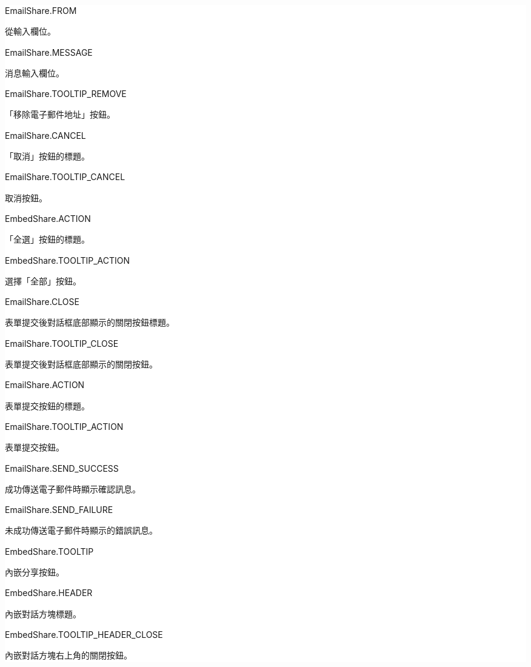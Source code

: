   <tr> 
   <td colname="col1"> <p> <span class="codeph"> EmailShare.FROM  </span> </p> </td> 
   <td colname="col2"> <p>從輸入欄位。 </p> </td> 
  </tr> 
  <tr> 
   <td colname="col1"> <p> <span class="codeph"> EmailShare.MESSAGE  </span> </p> </td> 
   <td colname="col2"> <p>消息輸入欄位。 </p> </td> 
  </tr> 
  <tr> 
   <td colname="col1"> <p> <span class="codeph"> EmailShare.TOOLTIP_REMOVE  </span> </p> </td> 
   <td colname="col2"> <p>「移除電子郵件地址」按鈕。 </p> </td> 
  </tr> 
  <tr> 
   <td colname="col1"> <p> <span class="codeph"> EmailShare.CANCEL  </span> </p> </td> 
   <td colname="col2"> <p>「取消」按鈕的標題。 </p> </td> 
  </tr> 
  <tr> 
   <td colname="col1"> <p> <span class="codeph"> EmailShare.TOOLTIP_CANCEL  </span> </p> </td> 
   <td colname="col2"> <p>取消按鈕。 </p> </td> 
  </tr> 
  <tr> 
   <td colname="col1"> <p> <span class="codeph"> EmbedShare.ACTION  </span> </p> </td> 
   <td colname="col2"> <p>「全選」按鈕的標題。 </p> </td> 
  </tr> 
  <tr> 
   <td colname="col1"> <p> <span class="codeph"> EmbedShare.TOOLTIP_ACTION  </span> </p> </td> 
   <td colname="col2"> <p>選擇「全部」按鈕。 </p> </td> 
  </tr> 
  <tr> 
   <td colname="col1"> <p> <span class="codeph"> EmailShare.CLOSE  </span> </p> </td> 
   <td colname="col2"> <p>表單提交後對話框底部顯示的關閉按鈕標題。 </p> </td> 
  </tr> 
  <tr> 
   <td colname="col1"> <p> <span class="codeph"> EmailShare.TOOLTIP_CLOSE  </span> </p> </td> 
   <td colname="col2"> <p>表單提交後對話框底部顯示的關閉按鈕。 </p> </td> 
  </tr> 
  <tr> 
   <td colname="col1"> <p> <span class="codeph"> EmailShare.ACTION  </span> </p> </td> 
   <td colname="col2"> <p>表單提交按鈕的標題。 </p> </td> 
  </tr> 
  <tr> 
   <td colname="col1"> <p> <span class="codeph"> EmailShare.TOOLTIP_ACTION  </span> </p> </td> 
   <td colname="col2"> <p>表單提交按鈕。 </p> </td> 
  </tr> 
  <tr> 
   <td colname="col1"> <p> <span class="codeph"> EmailShare.SEND_SUCCESS  </span> </p> </td> 
   <td colname="col2"> <p>成功傳送電子郵件時顯示確認訊息。 </p> </td> 
  </tr> 
  <tr> 
   <td colname="col1"> <p> <span class="codeph"> EmailShare.SEND_FAILURE  </span> </p> </td> 
   <td colname="col2"> <p>未成功傳送電子郵件時顯示的錯誤訊息。 </p> </td> 
  </tr> 
  <tr> 
   <td colname="col1"> <p> <span class="codeph"> EmbedShare.TOOLTIP  </span> </p> </td> 
   <td colname="col2"> <p>內嵌分享按鈕。 </p> </td> 
  </tr> 
  <tr> 
   <td colname="col1"> <p> <span class="codeph"> EmbedShare.HEADER  </span> </p> </td> 
   <td colname="col2"> <p>內嵌對話方塊標題。 </p> </td> 
  </tr> 
  <tr> 
   <td colname="col1"> <p> <span class="codeph"> EmbedShare.TOOLTIP_HEADER_CLOSE  </span> </p> </td> 
   <td colname="col2"> <p>內嵌對話方塊右上角的關閉按鈕。 </p> </td> 
  </tr> 